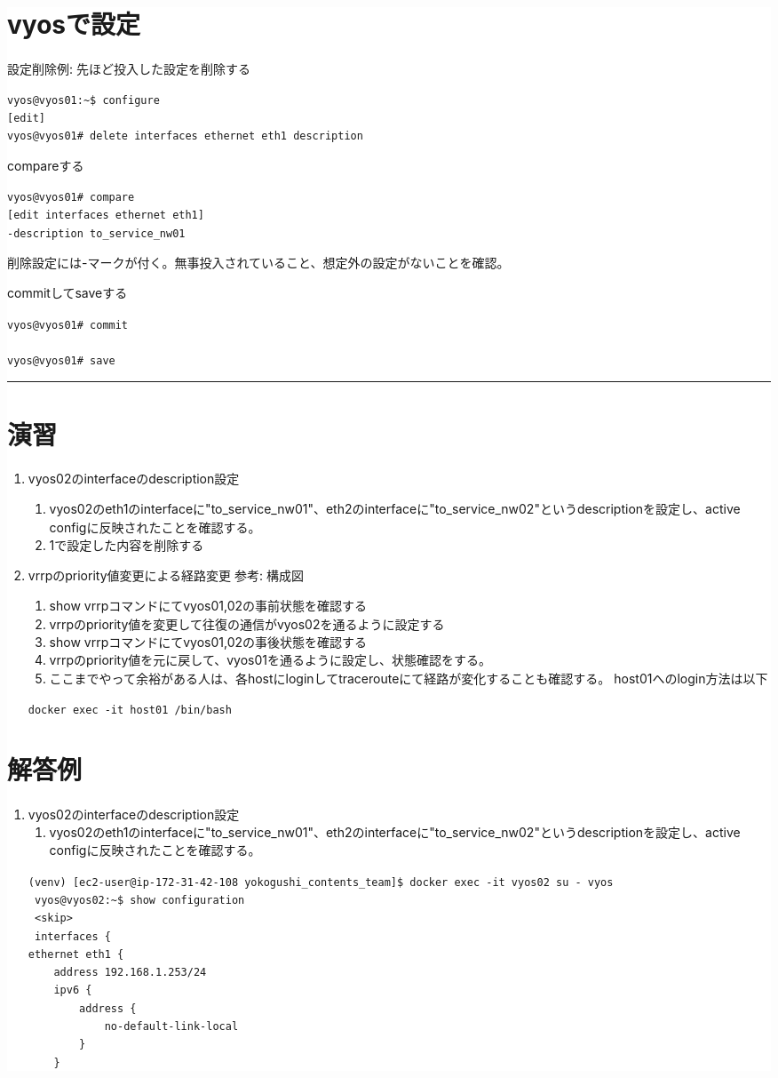 


# vyosで設定

設定削除例: 先ほど投入した設定を削除する
```
vyos@vyos01:~$ configure
[edit]
vyos@vyos01# delete interfaces ethernet eth1 description
```
compareする
```
vyos@vyos01# compare
[edit interfaces ethernet eth1]
-description to_service_nw01
```
削除設定には-マークが付く。無事投入されていること、想定外の設定がないことを確認。

commitしてsaveする
```
vyos@vyos01# commit

vyos@vyos01# save
```

---



# 演習

1. vyos02のinterfaceのdescription設定
    1. vyos02のeth1のinterfaceに"to_service_nw01"、eth2のinterfaceに"to_service_nw02"というdescriptionを設定し、active configに反映されたことを確認する。
    2. 1で設定した内容を削除する

2. vrrpのpriority値変更による経路変更
参考: 構成図
    1. show vrrpコマンドにてvyos01,02の事前状態を確認する
    2. vrrpのpriority値を変更して往復の通信がvyos02を通るように設定する
    3. show vrrpコマンドにてvyos01,02の事後状態を確認する
    4. vrrpのpriority値を元に戻して、vyos01を通るように設定し、状態確認をする。
    5. ここまでやって余裕がある人は、各hostにloginしてtracerouteにて経路が変化することも確認する。
    host01へのlogin方法は以下
    ```
    docker exec -it host01 /bin/bash
    ```

# 解答例

1. vyos02のinterfaceのdescription設定
    1. vyos02のeth1のinterfaceに"to_service_nw01"、eth2のinterfaceに"to_service_nw02"というdescriptionを設定し、active configに反映されたことを確認する。
    ```
    (venv) [ec2-user@ip-172-31-42-108 yokogushi_contents_team]$ docker exec -it vyos02 su - vyos
     vyos@vyos02:~$ show configuration
     <skip>
     interfaces {
    ethernet eth1 {
        address 192.168.1.253/24
        ipv6 {
            address {
                no-default-link-local
            }
        }